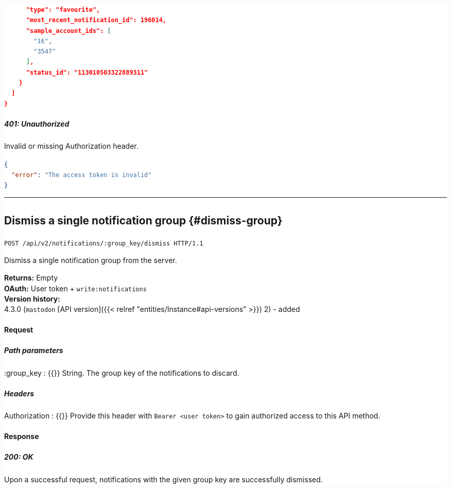 ```json
      "type": "favourite",
      "most_recent_notification_id": 196014,
      "sample_account_ids": [
        "16",
        "3547"
      ],
      "status_id": "113010503322889311"
    }
  ]
}
```

##### 401: Unauthorized

Invalid or missing Authorization header.

```json
{
  "error": "The access token is invalid"
}
```

---

## Dismiss a single notification group {#dismiss-group}

```http
POST /api/v2/notifications/:group_key/dismiss HTTP/1.1
```

Dismiss a single notification group from the server.

**Returns:** Empty\
**OAuth:** User token + `write:notifications`\
**Version history:**\
4.3.0 (`mastodon` [API version]({{< relref "entities/Instance#api-versions" >}}) 2) - added

#### Request

##### Path parameters

:group_key
: {{<required>}} String. The group key of the notifications to discard.

##### Headers

Authorization
: {{<required>}} Provide this header with `Bearer <user token>` to gain authorized access to this API method.

#### Response

##### 200: OK

Upon a successful request, notifications with the given group key are successfully dismissed.
